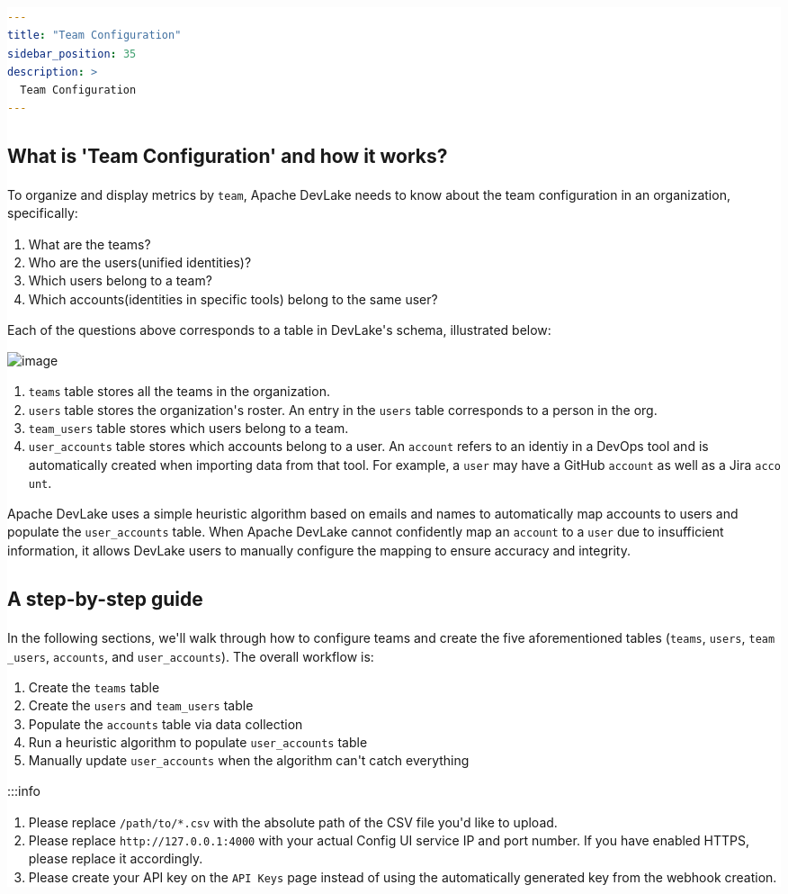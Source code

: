 ```yaml
---
title: "Team Configuration"
sidebar_position: 35
description: >
  Team Configuration
---
```

## What is 'Team Configuration' and how it works?

To organize and display metrics by `team`, Apache DevLake needs to know about the team configuration in an organization, specifically:

1. What are the teams?
2. Who are the users(unified identities)?
3. Which users belong to a team?
4. Which accounts(identities in specific tools) belong to the same user?

Each of the questions above corresponds to a table in DevLake's schema, illustrated below:

![image](/img/Team/teamflow0.png)

1. `teams` table stores all the teams in the organization.
2. `users` table stores the organization's roster. An entry in the `users` table corresponds to a person in the org.
3. `team_users` table stores which users belong to a team.
4. `user_accounts` table stores which accounts belong to a user. An `account` refers to an identiy in a DevOps tool and is automatically created when importing data from that tool. For example, a `user` may have a GitHub `account` as well as a Jira `account`.

Apache DevLake uses a simple heuristic algorithm based on emails and names to automatically map accounts to users and populate the `user_accounts` table.
When Apache DevLake cannot confidently map an `account` to a `user` due to insufficient information, it allows DevLake users to manually configure the mapping to ensure accuracy and integrity.

## A step-by-step guide

In the following sections, we'll walk through how to configure teams and create the five aforementioned tables (`teams`, `users`, `team_users`, `accounts`, and `user_accounts`).
The overall workflow is:

1. Create the `teams` table
2. Create the `users` and `team_users` table
3. Populate the `accounts` table via data collection
4. Run a heuristic algorithm to populate `user_accounts` table
5. Manually update `user_accounts` when the algorithm can't catch everything

:::info

1. Please replace `/path/to/*.csv` with the absolute path of the CSV file you'd like to upload.
2. Please replace `http://127.0.0.1:4000` with your actual Config UI service IP and port number. If you have enabled HTTPS, please replace it accordingly.
3. Please create your API key on the `API Keys` page instead of using the automatically generated key from the webhook creation.
